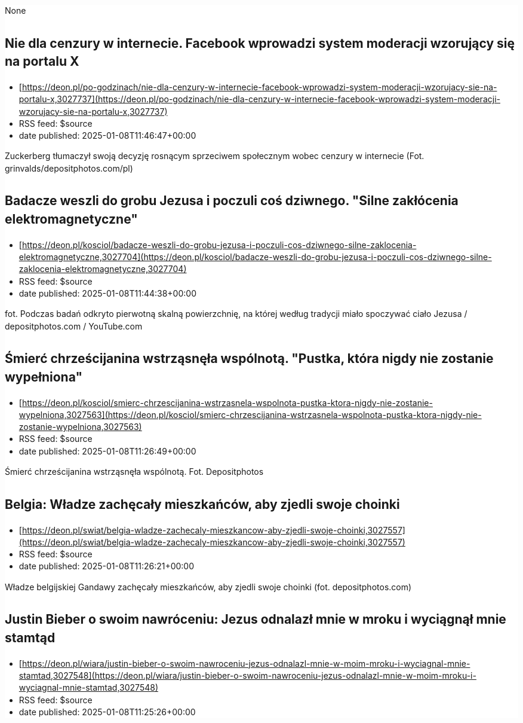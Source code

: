 None

## Nie dla cenzury w internecie. Facebook wprowadzi system moderacji wzorujący się na portalu X
 - [https://deon.pl/po-godzinach/nie-dla-cenzury-w-internecie-facebook-wprowadzi-system-moderacji-wzorujacy-sie-na-portalu-x,3027737](https://deon.pl/po-godzinach/nie-dla-cenzury-w-internecie-facebook-wprowadzi-system-moderacji-wzorujacy-sie-na-portalu-x,3027737)
 - RSS feed: $source
 - date published: 2025-01-08T11:46:47+00:00

Zuckerberg tłumaczył swoją decyzję rosnącym sprzeciwem społecznym wobec cenzury w internecie (Fot. grinvalds/depositphotos.com/pl)

## Badacze weszli do grobu Jezusa i poczuli coś dziwnego. "Silne zakłócenia elektromagnetyczne"
 - [https://deon.pl/kosciol/badacze-weszli-do-grobu-jezusa-i-poczuli-cos-dziwnego-silne-zaklocenia-elektromagnetyczne,3027704](https://deon.pl/kosciol/badacze-weszli-do-grobu-jezusa-i-poczuli-cos-dziwnego-silne-zaklocenia-elektromagnetyczne,3027704)
 - RSS feed: $source
 - date published: 2025-01-08T11:44:38+00:00

fot. Podczas badań odkryto pierwotną skalną powierzchnię, na której według tradycji miało spoczywać ciało Jezusa / depositphotos.com / YouTube.com

## Śmierć chrześcijanina wstrząsnęła wspólnotą. "Pustka, która nigdy nie zostanie wypełniona"
 - [https://deon.pl/kosciol/smierc-chrzescijanina-wstrzasnela-wspolnota-pustka-ktora-nigdy-nie-zostanie-wypelniona,3027563](https://deon.pl/kosciol/smierc-chrzescijanina-wstrzasnela-wspolnota-pustka-ktora-nigdy-nie-zostanie-wypelniona,3027563)
 - RSS feed: $source
 - date published: 2025-01-08T11:26:49+00:00

Śmierć chrześcijanina wstrząsnęła wspólnotą. Fot. Depositphotos

## Belgia: Władze zachęcały mieszkańców, aby zjedli swoje choinki
 - [https://deon.pl/swiat/belgia-wladze-zachecaly-mieszkancow-aby-zjedli-swoje-choinki,3027557](https://deon.pl/swiat/belgia-wladze-zachecaly-mieszkancow-aby-zjedli-swoje-choinki,3027557)
 - RSS feed: $source
 - date published: 2025-01-08T11:26:21+00:00

Władze belgijskiej Gandawy zachęcały mieszkańców, aby zjedli swoje choinki (fot. depositphotos.com)

## Justin Bieber o swoim nawróceniu: Jezus odnalazł mnie w mroku i wyciągnął mnie stamtąd
 - [https://deon.pl/wiara/justin-bieber-o-swoim-nawroceniu-jezus-odnalazl-mnie-w-moim-mroku-i-wyciagnal-mnie-stamtad,3027548](https://deon.pl/wiara/justin-bieber-o-swoim-nawroceniu-jezus-odnalazl-mnie-w-moim-mroku-i-wyciagnal-mnie-stamtad,3027548)
 - RSS feed: $source
 - date published: 2025-01-08T11:25:26+00:00
